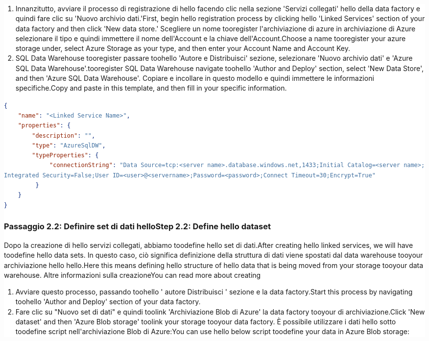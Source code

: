 1. <span data-ttu-id="63cbc-133">Innanzitutto, avviare il processo di registrazione di hello facendo clic nella sezione 'Servizi collegati' hello della data factory e quindi fare clic su 'Nuovo archivio dati.'</span><span class="sxs-lookup"><span data-stu-id="63cbc-133">First, begin hello registration process by clicking hello 'Linked Services' section of your data factory and then click 'New data store.'</span></span> <span data-ttu-id="63cbc-134">Scegliere un nome tooregister l'archiviazione di azure in archiviazione di Azure selezionare il tipo e quindi immettere il nome dell'Account e la chiave dell'Account.</span><span class="sxs-lookup"><span data-stu-id="63cbc-134">Choose a name tooregister your azure storage under, select Azure Storage as your type, and then enter your Account Name and Account Key.</span></span>
2. <span data-ttu-id="63cbc-135">SQL Data Warehouse tooregister passare toohello 'Autore e Distribuisci' sezione, selezionare 'Nuovo archivio dati' e 'Azure SQL Data Warehouse'.</span><span class="sxs-lookup"><span data-stu-id="63cbc-135">tooregister SQL Data Warehouse navigate toohello 'Author and Deploy' section, select 'New Data Store', and then 'Azure SQL Data Warehouse'.</span></span> <span data-ttu-id="63cbc-136">Copiare e incollare in questo modello e quindi immettere le informazioni specifiche.</span><span class="sxs-lookup"><span data-stu-id="63cbc-136">Copy and paste in this template, and then fill in your specific information.</span></span>

```JSON
{
    "name": "<Linked Service Name>",
    "properties": {
        "description": "",
        "type": "AzureSqlDW",
        "typeProperties": {
             "connectionString": "Data Source=tcp:<server name>.database.windows.net,1433;Initial Catalog=<server name>;Integrated Security=False;User ID=<user>@<servername>;Password=<password>;Connect Timeout=30;Encrypt=True"
         }
    }
}
```

### <a name="step-22-define-hello-dataset"></a><span data-ttu-id="63cbc-137">Passaggio 2.2: Definire set di dati hello</span><span class="sxs-lookup"><span data-stu-id="63cbc-137">Step 2.2: Define hello dataset</span></span>
<span data-ttu-id="63cbc-138">Dopo la creazione di hello servizi collegati, abbiamo toodefine hello set di dati.</span><span class="sxs-lookup"><span data-stu-id="63cbc-138">After creating hello linked services, we will have toodefine hello data sets.</span></span>  <span data-ttu-id="63cbc-139">In questo caso, ciò significa definizione della struttura di dati viene spostati dal data warehouse tooyour archiviazione hello hello.</span><span class="sxs-lookup"><span data-stu-id="63cbc-139">Here this means defining hello structure of hello data that is being moved from your storage tooyour data warehouse.</span></span>  <span data-ttu-id="63cbc-140">Altre informazioni sulla creazione</span><span class="sxs-lookup"><span data-stu-id="63cbc-140">You can read more about creating</span></span>

1. <span data-ttu-id="63cbc-141">Avviare questo processo, passando toohello ' autore Distribuisci ' sezione e la data factory.</span><span class="sxs-lookup"><span data-stu-id="63cbc-141">Start this process by navigating toohello 'Author and Deploy' section of your data factory.</span></span>
2. <span data-ttu-id="63cbc-142">Fare clic su "Nuovo set di dati" e quindi toolink 'Archiviazione Blob di Azure' la data factory tooyour di archiviazione.</span><span class="sxs-lookup"><span data-stu-id="63cbc-142">Click 'New dataset' and then 'Azure Blob storage' toolink your storage tooyour data factory.</span></span>  <span data-ttu-id="63cbc-143">È possibile utilizzare i dati hello sotto toodefine script nell'archiviazione Blob di Azure:</span><span class="sxs-lookup"><span data-stu-id="63cbc-143">You can use hello below script toodefine your data in Azure Blob storage:</span></span>
